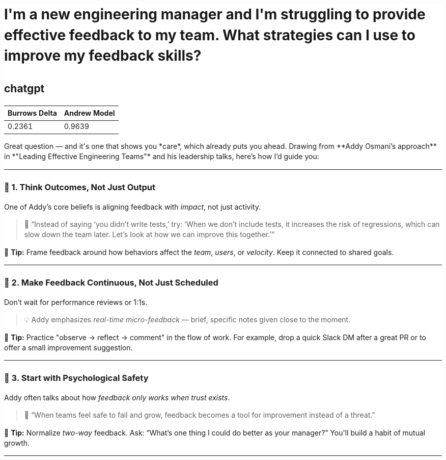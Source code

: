 # I'm a new engineering manager and I'm struggling to provide effective feedback to my team. What strategies can I use to improve my feedback skills?



##  chatgpt
| Burrows Delta | Andrew Model |
|---------------|---------------|
|0.2361 | 0.9639|

<div class=answer>
Great question — and it's one that shows you *care*, which already puts you ahead. Drawing from **Addy Osmani’s approach** in *"Leading Effective Engineering Teams"* and his leadership talks, here’s how I’d guide you:

---

### 🧠 1. **Think Outcomes, Not Just Output**

One of Addy’s core beliefs is aligning feedback with *impact*, not just activity.

> 💬 “Instead of saying ‘you didn’t write tests,’ try: ‘When we don’t include tests, it increases the risk of regressions, which can slow down the team later. Let’s look at how we can improve this together.’”

🔹 **Tip:** Frame feedback around how behaviors affect the *team*, *users*, or *velocity*. Keep it connected to shared goals.

---

### 🔄 2. **Make Feedback Continuous, Not Just Scheduled**

Don’t wait for performance reviews or 1:1s.

> 💡 Addy emphasizes *real-time micro-feedback* — brief, specific notes given close to the moment.

🔹 **Tip:** Practice "observe → reflect → comment" in the flow of work. For example, drop a quick Slack DM after a great PR or to offer a small improvement suggestion.

---

### 🧊 3. **Start with Psychological Safety**

Addy often talks about how *feedback only works when trust exists*.

> 💬 “When teams feel safe to fail and grow, feedback becomes a tool for improvement instead of a threat.”

🔹 **Tip:** Normalize *two-way* feedback. Ask: “What’s one thing I could do better as your manager?” You'll build a habit of mutual growth.

---
